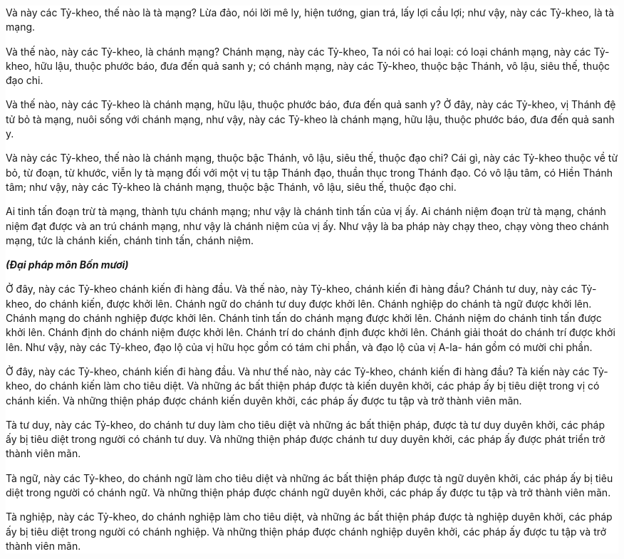 Và này các Tỷ-kheo, thế nào là tà mạng? Lừa đảo, nói lời mê ly, hiện tướng, gian trá, lấy lợi cầu lợi; như
vậy, này các Tỷ-kheo, là tà mạng.

Và thế nào, này các Tỷ-kheo, là chánh mạng? Chánh mạng, này các Tỷ-kheo, Ta nói có hai loại: có loại
chánh mạng, này các Tỷ-kheo, hữu lậu, thuộc phước báo, đưa đến quả sanh y; có chánh mạng, này các
Tỷ-kheo, thuộc bậc Thánh, vô lậu, siêu thế, thuộc đạo chi.

Và thế nào, này các Tỷ-kheo là chánh mạng, hữu lậu, thuộc phước báo, đưa đến quả sanh y? Ở đây, này
các Tỷ-kheo, vị Thánh đệ tử bỏ tà mạng, nuôi sống với chánh mạng, như vậy, này các Tỷ-kheo là chánh
mạng, hữu lậu, thuộc phước báo, đưa đến quả sanh y.

Và này các Tỷ-kheo, thế nào là chánh mạng, thuộc bậc Thánh, vô lậu, siêu thế, thuộc đạo chi? Cái gì,
này các Tỷ-kheo thuộc về từ bỏ, từ đoạn, từ khước, viễn ly tà mạng đối với một vị tu tập Thánh đạo,
thuần thục trong Thánh đạo. Có vô lậu tâm, có Hiền Thánh tâm; như vậy, này các Tỷ-kheo là chánh
mạng, thuộc bậc Thánh, vô lậu, siêu thế, thuộc đạo chi.

Ai tinh tấn đoạn trừ tà mạng, thành tựu chánh mạng; như vậy là chánh tinh tấn của vị ấy. Ai chánh niệm
đoạn trừ tà mạng, chánh niệm đạt được và an trú chánh mạng, như vậy là chánh niệm của vị ấy. Như vậy
là ba pháp này chạy theo, chạy vòng theo chánh mạng, tức là chánh kiến, chánh tinh tấn, chánh niệm.

***(Ðại pháp môn Bốn mươi)***

Ở đây, này các Tỷ-kheo chánh kiến đi hàng đầu. Và thế nào, này Tỷ-kheo, chánh kiến đi hàng đầu?
Chánh tư duy, này các Tỷ-kheo, do chánh kiến, được khởi lên. Chánh ngữ do chánh tư duy được khởi
lên. Chánh nghiệp do chánh tà ngữ được khởi lên. Chánh mạng do chánh nghiệp được khởi lên. Chánh
tinh tấn do chánh mạng được khởi lên. Chánh niệm do chánh tinh tấn được khởi lên. Chánh định do
chánh niệm được khởi lên. Chánh trí do chánh định được khởi lên. Chánh giải thoát do chánh trí được
khởi lên. Như vậy, này các Tỷ-kheo, đạo lộ của vị hữu học gồm có tám chi phần, và đạo lộ của vị A-la-
hán gồm có mười chi phần.

Ở đây, này các Tỷ-kheo, chánh kiến đi hàng đầu. Và như thế nào, này các Tỷ-kheo, chánh kiến đi hàng
đầu? Tà kiến này các Tỷ-kheo, do chánh kiến làm cho tiêu diệt. Và những ác bất thiện pháp được tà kiến
duyên khởi, các pháp ấy bị tiêu diệt trong vị có chánh kiến. Và những thiện pháp được chánh kiến duyên
khởi, các pháp ấy được tu tập và trở thành viên mãn.

Tà tư duy, này các Tỷ-kheo, do chánh tư duy làm cho tiêu diệt và những ác bất thiện pháp, được tà tư
duy duyên khởi, các pháp ấy bị tiêu diệt trong người có chánh tư duy. Và những thiện pháp được chánh
tư duy duyên khởi, các pháp ấy được phát triển trở thành viên mãn.

Tà ngữ, này các Tỷ-kheo, do chánh ngữ làm cho tiêu diệt và những ác bất thiện pháp được tà ngữ duyên
khởi, các pháp ấy bị tiêu diệt trong người có chánh ngữ. Và những thiện pháp được chánh ngữ duyên
khởi, các pháp ấy được tu tập và trở thành viên mãn.

Tà nghiệp, này các Tỷ-kheo, do chánh nghiệp làm cho tiêu diệt, và những ác bất thiện pháp được tà
nghiệp duyên khởi, các pháp ấy bị tiêu diệt trong người có chánh nghiệp. Và những thiện pháp được
chánh nghiệp duyên khởi, các pháp ấy được tu tập và trở thành viên mãn.
